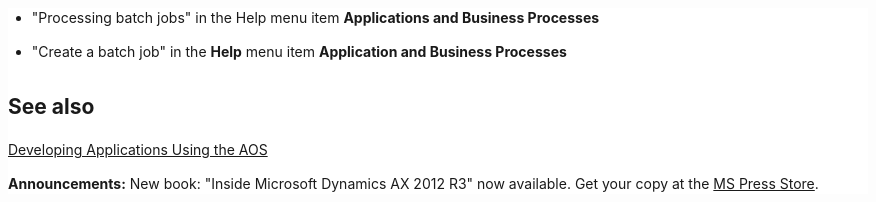   - "Processing batch jobs" in the Help menu item **Applications and Business Processes**

  - "Create a batch job" in the **Help** menu item **Application and Business Processes**

## See also

[Developing Applications Using the AOS](developing-applications-using-the-aos.md)

  
**Announcements:** New book: "Inside Microsoft Dynamics AX 2012 R3" now available. Get your copy at the [MS Press Store](https://www.microsoftpressstore.com/store/inside-microsoft-dynamics-ax-2012-r3-9780735685109).


